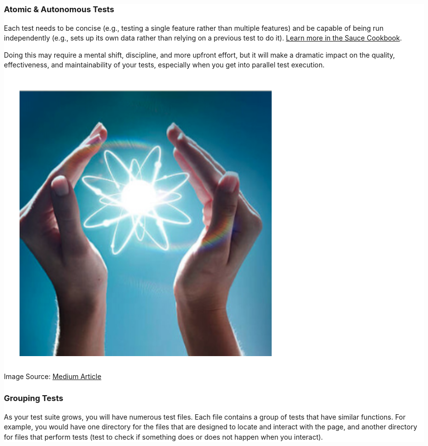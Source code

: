 ### Atomic & Autonomous Tests

 Each test needs to be concise (e.g., testing a single feature rather than multiple features) and be capable of being run independently (e.g., sets up its own data rather than relying on a previous test to do it). [Learn more in the Sauce Cookbook](https://wiki.saucelabs.com/display/DOCS/Best+Practices%3A+Use+Small%2C+Atomic%2C+Autonomous+Tests?utm_source=referral&utm_medium=LMS&utm_campaign=link).

Doing this may require a mental shift, discipline, and more upfront effort, but it will make a dramatic impact on the quality, effectiveness, and maintainability of your tests, especially when you get into parallel test execution.


![Atomic](assets/2.02A.png)


Image Source: [Medium Article](https://medium.com/swlh/creating-fast-reliable-focused-ui-automation-with-atomic-tests-582e4318c0bb)

### Grouping Tests
As your test suite grows, you will have numerous test files. Each file contains a group of tests that have similar functions. For example, you would have one directory for the files that are designed to locate and interact with the page, and another directory for files that perform tests (test to check if something does or does not happen when you interact).
